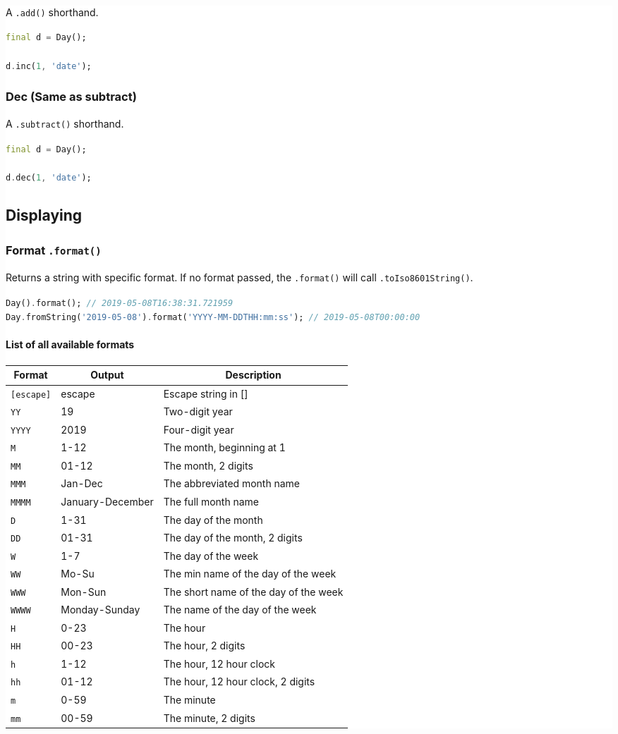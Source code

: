 A `.add()` shorthand.

```dart
final d = Day();

d.inc(1, 'date');
```

### Dec (Same as subtract)

A `.subtract()` shorthand.

```dart
final d = Day();

d.dec(1, 'date');
```

## Displaying

### Format `.format()`

Returns a string with specific format. If no format passed, the `.format()` will call `.toIso8601String()`.

```dart
Day().format(); // 2019-05-08T16:38:31.721959
Day.fromString('2019-05-08').format('YYYY-MM-DDTHH:mm:ss'); // 2019-05-08T00:00:00
```

#### List of all available formats

| Format     | Output           | Description                           |
| ---------- | ---------------- | ------------------------------------- |
| `[escape]` | escape           | Escape string in []                   |
| `YY`       | 19               | Two-digit year                        |
| `YYYY`     | 2019             | Four-digit year                       |
| `M`        | 1-12             | The month, beginning at 1             |
| `MM`       | 01-12            | The month, 2 digits                   |
| `MMM`      | Jan-Dec          | The abbreviated month name            |
| `MMMM`     | January-December | The full month name                   |
| `D`        | 1-31             | The day of the month                  |
| `DD`       | 01-31            | The day of the month, 2 digits        |
| `W`        | 1-7              | The day of the week                   |
| `WW`       | Mo-Su            | The min name of the day of the week   |
| `WWW`      | Mon-Sun          | The short name of the day of the week |
| `WWWW`     | Monday-Sunday    | The name of the day of the week       |
| `H`        | 0-23             | The hour                              |
| `HH`       | 00-23            | The hour, 2 digits                    |
| `h`        | 1-12             | The hour, 12 hour clock               |
| `hh`       | 01-12            | The hour, 12 hour clock, 2 digits     |
| `m`        | 0-59             | The minute                            |
| `mm`       | 00-59            | The minute, 2 digits                  |